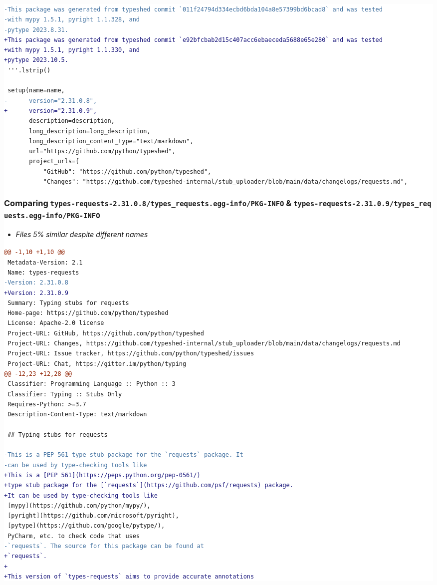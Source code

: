 ```diff
-This package was generated from typeshed commit `011f24794d334ecbd6bda104a8e57399bd6bcad8` and was tested
-with mypy 1.5.1, pyright 1.1.328, and
-pytype 2023.8.31.
+This package was generated from typeshed commit `e92bfcbab2d15c407acc6ebaeceda5688e65e280` and was tested
+with mypy 1.5.1, pyright 1.1.330, and
+pytype 2023.10.5.
 '''.lstrip()
 
 setup(name=name,
-      version="2.31.0.8",
+      version="2.31.0.9",
       description=description,
       long_description=long_description,
       long_description_content_type="text/markdown",
       url="https://github.com/python/typeshed",
       project_urls={
           "GitHub": "https://github.com/python/typeshed",
           "Changes": "https://github.com/typeshed-internal/stub_uploader/blob/main/data/changelogs/requests.md",
```

### Comparing `types-requests-2.31.0.8/types_requests.egg-info/PKG-INFO` & `types-requests-2.31.0.9/types_requests.egg-info/PKG-INFO`

 * *Files 5% similar despite different names*

```diff
@@ -1,10 +1,10 @@
 Metadata-Version: 2.1
 Name: types-requests
-Version: 2.31.0.8
+Version: 2.31.0.9
 Summary: Typing stubs for requests
 Home-page: https://github.com/python/typeshed
 License: Apache-2.0 license
 Project-URL: GitHub, https://github.com/python/typeshed
 Project-URL: Changes, https://github.com/typeshed-internal/stub_uploader/blob/main/data/changelogs/requests.md
 Project-URL: Issue tracker, https://github.com/python/typeshed/issues
 Project-URL: Chat, https://gitter.im/python/typing
@@ -12,23 +12,28 @@
 Classifier: Programming Language :: Python :: 3
 Classifier: Typing :: Stubs Only
 Requires-Python: >=3.7
 Description-Content-Type: text/markdown
 
 ## Typing stubs for requests
 
-This is a PEP 561 type stub package for the `requests` package. It
-can be used by type-checking tools like
+This is a [PEP 561](https://peps.python.org/pep-0561/)
+type stub package for the [`requests`](https://github.com/psf/requests) package.
+It can be used by type-checking tools like
 [mypy](https://github.com/python/mypy/),
 [pyright](https://github.com/microsoft/pyright),
 [pytype](https://github.com/google/pytype/),
 PyCharm, etc. to check code that uses
-`requests`. The source for this package can be found at
+`requests`.
+
+This version of `types-requests` aims to provide accurate annotations
```